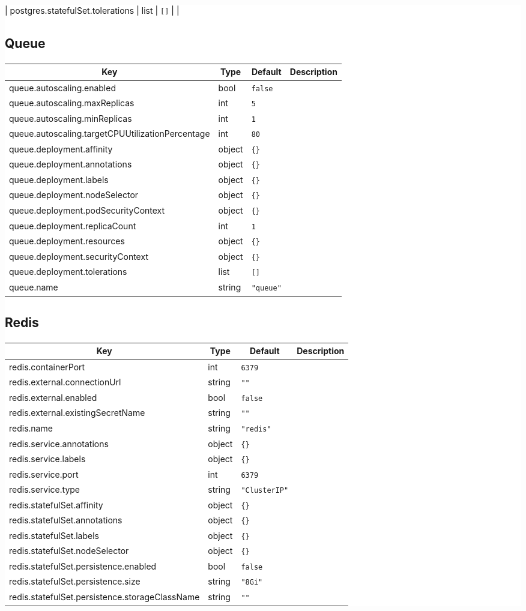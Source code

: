| postgres.statefulSet.tolerations | list | `[]` |  |

## Queue

| Key | Type | Default | Description |
|-----|------|---------|-------------|
| queue.autoscaling.enabled | bool | `false` |  |
| queue.autoscaling.maxReplicas | int | `5` |  |
| queue.autoscaling.minReplicas | int | `1` |  |
| queue.autoscaling.targetCPUUtilizationPercentage | int | `80` |  |
| queue.deployment.affinity | object | `{}` |  |
| queue.deployment.annotations | object | `{}` |  |
| queue.deployment.labels | object | `{}` |  |
| queue.deployment.nodeSelector | object | `{}` |  |
| queue.deployment.podSecurityContext | object | `{}` |  |
| queue.deployment.replicaCount | int | `1` |  |
| queue.deployment.resources | object | `{}` |  |
| queue.deployment.securityContext | object | `{}` |  |
| queue.deployment.tolerations | list | `[]` |  |
| queue.name | string | `"queue"` |  |

## Redis

| Key | Type | Default | Description |
|-----|------|---------|-------------|
| redis.containerPort | int | `6379` |  |
| redis.external.connectionUrl | string | `""` |  |
| redis.external.enabled | bool | `false` |  |
| redis.external.existingSecretName | string | `""` |  |
| redis.name | string | `"redis"` |  |
| redis.service.annotations | object | `{}` |  |
| redis.service.labels | object | `{}` |  |
| redis.service.port | int | `6379` |  |
| redis.service.type | string | `"ClusterIP"` |  |
| redis.statefulSet.affinity | object | `{}` |  |
| redis.statefulSet.annotations | object | `{}` |  |
| redis.statefulSet.labels | object | `{}` |  |
| redis.statefulSet.nodeSelector | object | `{}` |  |
| redis.statefulSet.persistence.enabled | bool | `false` |  |
| redis.statefulSet.persistence.size | string | `"8Gi"` |  |
| redis.statefulSet.persistence.storageClassName | string | `""` |  |